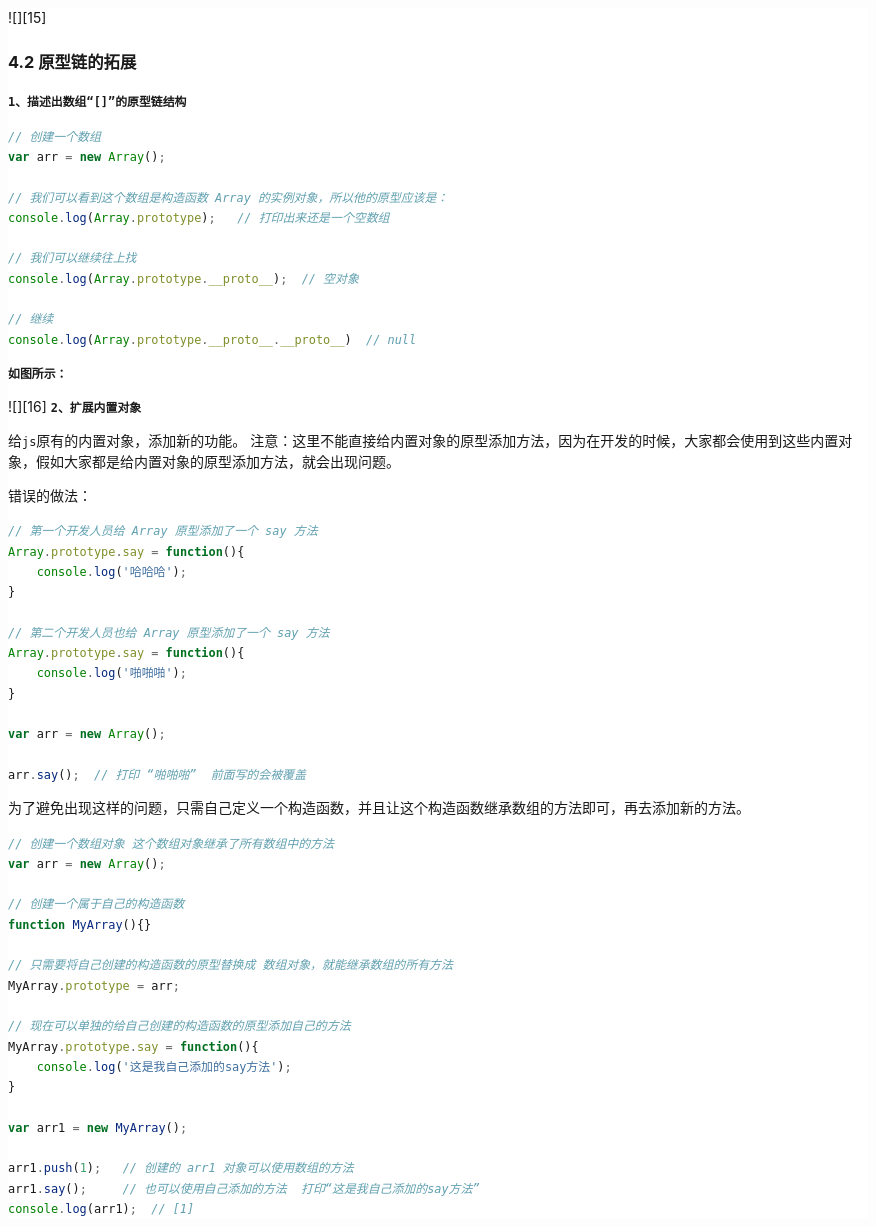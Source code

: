 ![][15]
### 4.2 原型链的拓展
 **`1、描述出数组“[]”的原型链结构`** 

```js
// 创建一个数组
var arr = new Array();

// 我们可以看到这个数组是构造函数 Array 的实例对象，所以他的原型应该是：
console.log(Array.prototype);   // 打印出来还是一个空数组

// 我们可以继续往上找 
console.log(Array.prototype.__proto__);  // 空对象

// 继续
console.log(Array.prototype.__proto__.__proto__)  // null

```
 **`如图所示：`** 

![][16]
 **`2、扩展内置对象`** 

给`js`原有的内置对象，添加新的功能。 注意：这里不能直接给内置对象的原型添加方法，因为在开发的时候，大家都会使用到这些内置对象，假如大家都是给内置对象的原型添加方法，就会出现问题。 

错误的做法：

```js
// 第一个开发人员给 Array 原型添加了一个 say 方法
Array.prototype.say = function(){
    console.log('哈哈哈');
}

// 第二个开发人员也给 Array 原型添加了一个 say 方法
Array.prototype.say = function(){
    console.log('啪啪啪');
}

var arr = new Array();

arr.say();  // 打印 “啪啪啪”  前面写的会被覆盖
```

为了避免出现这样的问题，只需自己定义一个构造函数，并且让这个构造函数继承数组的方法即可，再去添加新的方法。

```js
// 创建一个数组对象 这个数组对象继承了所有数组中的方法
var arr = new Array();

// 创建一个属于自己的构造函数
function MyArray(){}

// 只需要将自己创建的构造函数的原型替换成 数组对象，就能继承数组的所有方法
MyArray.prototype = arr;

// 现在可以单独的给自己创建的构造函数的原型添加自己的方法
MyArray.prototype.say = function(){
    console.log('这是我自己添加的say方法');
}

var arr1 = new MyArray();

arr1.push(1);   // 创建的 arr1 对象可以使用数组的方法
arr1.say();     // 也可以使用自己添加的方法  打印“这是我自己添加的say方法”
console.log(arr1);  // [1]
```